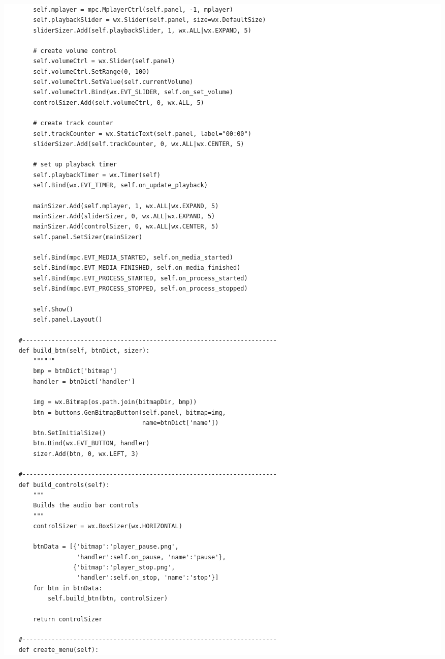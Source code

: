 ```
        self.mplayer = mpc.MplayerCtrl(self.panel, -1, mplayer)
        self.playbackSlider = wx.Slider(self.panel, size=wx.DefaultSize)
        sliderSizer.Add(self.playbackSlider, 1, wx.ALL|wx.EXPAND, 5)

        # create volume control
        self.volumeCtrl = wx.Slider(self.panel)
        self.volumeCtrl.SetRange(0, 100)
        self.volumeCtrl.SetValue(self.currentVolume)
        self.volumeCtrl.Bind(wx.EVT_SLIDER, self.on_set_volume)
        controlSizer.Add(self.volumeCtrl, 0, wx.ALL, 5)

        # create track counter
        self.trackCounter = wx.StaticText(self.panel, label="00:00")
        sliderSizer.Add(self.trackCounter, 0, wx.ALL|wx.CENTER, 5)

        # set up playback timer
        self.playbackTimer = wx.Timer(self)
        self.Bind(wx.EVT_TIMER, self.on_update_playback)

        mainSizer.Add(self.mplayer, 1, wx.ALL|wx.EXPAND, 5)
        mainSizer.Add(sliderSizer, 0, wx.ALL|wx.EXPAND, 5)
        mainSizer.Add(controlSizer, 0, wx.ALL|wx.CENTER, 5)
        self.panel.SetSizer(mainSizer)

        self.Bind(mpc.EVT_MEDIA_STARTED, self.on_media_started)
        self.Bind(mpc.EVT_MEDIA_FINISHED, self.on_media_finished)
        self.Bind(mpc.EVT_PROCESS_STARTED, self.on_process_started)
        self.Bind(mpc.EVT_PROCESS_STOPPED, self.on_process_stopped)

        self.Show()
        self.panel.Layout()

    #----------------------------------------------------------------------
    def build_btn(self, btnDict, sizer):
        """"""
        bmp = btnDict['bitmap']
        handler = btnDict['handler']

        img = wx.Bitmap(os.path.join(bitmapDir, bmp))
        btn = buttons.GenBitmapButton(self.panel, bitmap=img,
                                      name=btnDict['name'])
        btn.SetInitialSize()
        btn.Bind(wx.EVT_BUTTON, handler)
        sizer.Add(btn, 0, wx.LEFT, 3)

    #----------------------------------------------------------------------
    def build_controls(self):
        """
        Builds the audio bar controls
        """
        controlSizer = wx.BoxSizer(wx.HORIZONTAL)

        btnData = [{'bitmap':'player_pause.png', 
                    'handler':self.on_pause, 'name':'pause'},
                   {'bitmap':'player_stop.png',
                    'handler':self.on_stop, 'name':'stop'}]
        for btn in btnData:
            self.build_btn(btn, controlSizer)

        return controlSizer

    #----------------------------------------------------------------------
    def create_menu(self):
```